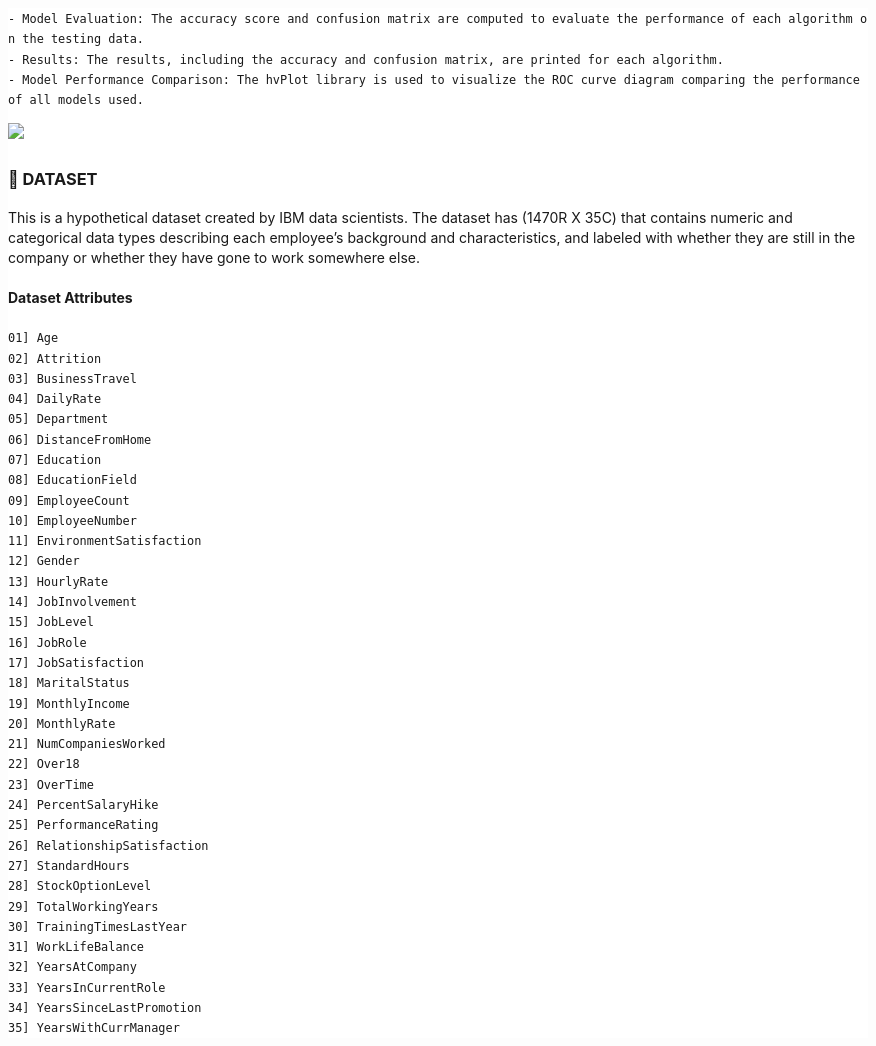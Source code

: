 ```
- Model Evaluation: The accuracy score and confusion matrix are computed to evaluate the performance of each algorithm on the testing data.
- Results: The results, including the accuracy and confusion matrix, are printed for each algorithm.
- Model Performance Comparison: The hvPlot library is used to visualize the ROC curve diagram comparing the performance of all models used.
```

<a href="https://www.youtube.com/watch?v=dQw4w9WgXcQ"><img src="https://user-images.githubusercontent.com/73097560/115834477-dbab4500-a447-11eb-908a-139a6edaec5c.gif"></a>

### :file_folder: DATASET
This is a hypothetical dataset created by IBM data scientists. The dataset has (1470R X 35C) that contains numeric and categorical data types describing each employee’s background and characteristics, and labeled with whether they are still in the company or whether they have gone to work somewhere else. 

#### Dataset Attributes
```
01] Age
02] Attrition
03] BusinessTravel
04] DailyRate
05] Department
06] DistanceFromHome
07] Education
08] EducationField
09] EmployeeCount
10] EmployeeNumber
11] EnvironmentSatisfaction
12] Gender
13] HourlyRate
14] JobInvolvement
15] JobLevel
16] JobRole
17] JobSatisfaction
18] MaritalStatus
19] MonthlyIncome
20] MonthlyRate
21] NumCompaniesWorked
22] Over18
23] OverTime
24] PercentSalaryHike
25] PerformanceRating
26] RelationshipSatisfaction
27] StandardHours
28] StockOptionLevel
29] TotalWorkingYears
30] TrainingTimesLastYear
31] WorkLifeBalance
32] YearsAtCompany
33] YearsInCurrentRole
34] YearsSinceLastPromotion
35] YearsWithCurrManager
```
